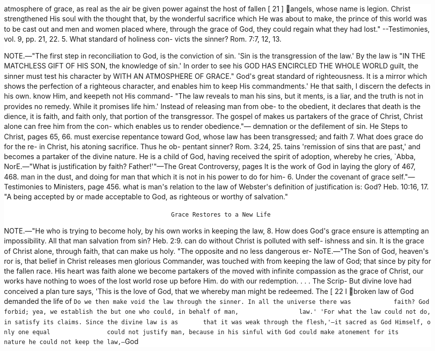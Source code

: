 atmosphere of grace, as real as the air           be given power against the host of fallen
                                         [ 21 ]
angels, whose name is legion. Christ
strengthened His soul with the thought
that, by the wonderful sacrifice which He
was about to make, the prince of this
world was to be cast out and men and
women placed where, through the grace of
God, they could regain what they had lost."
--Testimonies, vol. 9, pp. 21, 22.
  5. What standard of holiness con-
victs the sinner? Rom. 7:7, 12, 13.


   NOTE.—"The first step in reconciliation
to God, is the conviction of sin. 'Sin is the
transgression of the law.' By the law is           "IN THE MATCHLESS GIFT OF HIS SON,
the knowledge of sin.' In order to see his         GOD HAS ENCIRCLED THE WHOLE WORLD
guilt, the sinner must test his character by       WITH AN ATMOSPHERE OF GRACE."
God's great standard of righteousness. It
is a mirror which shows the perfection of
a righteous character, and enables him to        keep His commandments.' He that saith, I
discern the defects in his own.                  know Him, and keepeth not His command-
   "The law reveals to man his sins, but it      ments, is a liar, and the truth is not in
provides no remedy. While it promises life       him.' Instead of releasing man from obe-
to the obedient, it declares that death is the   dience, it is faith, and faith only, that
portion of the transgressor. The gospel of       makes us partakers of the grace of Christ,
Christ alone can free him from the con-          which enables us to render obedience."—
demnation or the defilement of sin. He           Steps to Christ, pages 65, 66.
must exercise repentance toward God,
whose law has been transgressed; and faith         7. What does grace do for the re-
in Christ, his atoning sacrifice. Thus he ob-    pentant sinner? Rom. 3:24, 25.
tains 'remission of sins that are past,' and
becomes a partaker of the divine nature.
He is a child of God, having received the
spirit of adoption, whereby he cries, `Abba,        NorE.—"What is justification by faith?
Father!'"—The Great Controversy, pages           It is the work of God in laying the glory of
467, 468.                                        man in the dust, and doing for man that
                                                 which it is not in his power to do for him-
6. Under the covenant of grace                  self."—Testimonies to Ministers, page 456.
what is man's relation to the law of                Webster's definition of justification is:
God? Heb. 10:16, 17.                             "A being accepted by or made acceptable to
                                                 God, as righteous or worthy of salvation."

                                                   Grace Restores to a New Life
   NOTE.—"He who is trying to become
holy, by his own works in keeping the law,        8. How does God's grace ensure
is attempting an impossibility. All that man salvation from sin? Heb. 2:9.
can do without Christ is polluted with self-
ishness and sin. It is the grace of Christ
alone, through faith, that can make us holy.
   "The opposite and no less dangerous er-        NoTE.—"The Son of God, heaven's
ror is, that belief in Christ releases men glorious Commander, was touched with
from keeping the law of God; that since by pity for the fallen race. His heart was
faith alone we become partakers of the moved with infinite compassion as the
grace of Christ, our works have nothing to woes of the lost world rose up before Him.
do with our redemption. . . . The Scrip- But divine love had conceived a plan
ture says, 'This is the love of God, that we whereby man might be redeemed. The
                                           [ 22 I
broken law of God demanded the life of               `Do we then make void the law through
the sinner. In all the universe there was            faith? God forbid; yea, we establish the
but one who could, in behalf of man,                 law.' 'For what the law could not do, in
satisfy its claims. Since the divine law is as       that it was weak through the flesh,'—it
sacred as God Himself, only one equal                could not justify man, because in his sinful
with God could make atonement for its                nature he could not keep the law,—`God